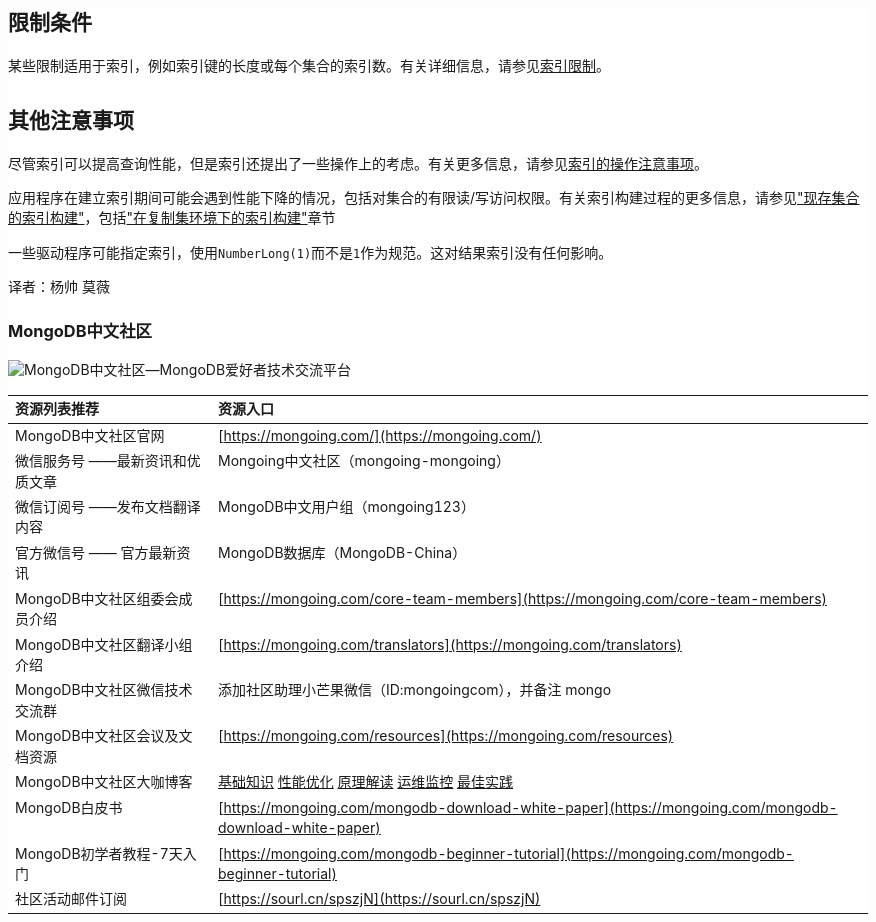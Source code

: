 ## 限制条件

某些限制适用于索引，例如索引键的长度或每个集合的索引数。有关详细信息，请参见[索引限制](https://docs.mongodb.com/manual/reference/limits/#index-limitations)。

## 其他注意事项

尽管索引可以提高查询性能，但是索引还提出了一些操作上的考虑。有关更多信息，请参见[索引的操作注意事项](https://docs.mongodb.com/manual/core/data-model-operations/#data-model-indexes)。

应用程序在建立索引期间可能会遇到性能下降的情况，包括对集合的有限读/写访问权限。有关索引构建过程的更多信息，请参见["现存集合的索引构建"](https://docs.mongodb.com/manual/core/index-creation/#index-operations)，包括["在复制集环境下的索引构建"](https://docs.mongodb.com/manual/core/index-creation/#index-operations-replicated-build)章节

一些驱动程序可能指定索引，使用`NumberLong(1)`而不是`1`作为规范。这对结果索引没有任何影响。

译者：杨帅 莫薇

### MongoDB中文社区

![MongoDB&#x4E2D;&#x6587;&#x793E;&#x533A;&#x2014;MongoDB&#x7231;&#x597D;&#x8005;&#x6280;&#x672F;&#x4EA4;&#x6D41;&#x5E73;&#x53F0;](https://mongoing.com/wp-content/uploads/2020/09/6de8a4680ef684d-2.png)

| 资源列表推荐 | 资源入口 |
| :--- | :--- |
| MongoDB中文社区官网 | [https://mongoing.com/](https://mongoing.com/) |
| 微信服务号 ——最新资讯和优质文章 | Mongoing中文社区（mongoing-mongoing） |
| 微信订阅号 ——发布文档翻译内容 | MongoDB中文用户组（mongoing123） |
| 官方微信号 —— 官方最新资讯 | MongoDB数据库（MongoDB-China） |
| MongoDB中文社区组委会成员介绍 | [https://mongoing.com/core-team-members](https://mongoing.com/core-team-members) |
| MongoDB中文社区翻译小组介绍 | [https://mongoing.com/translators](https://mongoing.com/translators) |
| MongoDB中文社区微信技术交流群 | 添加社区助理小芒果微信（ID:mongoingcom），并备注 mongo |
| MongoDB中文社区会议及文档资源 | [https://mongoing.com/resources](https://mongoing.com/resources) |
| MongoDB中文社区大咖博客 | [基础知识](https://mongoing.com/basic-knowledge)  [性能优化](https://mongoing.com/performance-optimization)  [原理解读](https://mongoing.com/interpretation-of-principles)  [运维监控](https://mongoing.com/operation-and-maintenance-monitoring)  [最佳实践](https://mongoing.com/best-practices) |
| MongoDB白皮书 | [https://mongoing.com/mongodb-download-white-paper](https://mongoing.com/mongodb-download-white-paper) |
| MongoDB初学者教程-7天入门 | [https://mongoing.com/mongodb-beginner-tutorial](https://mongoing.com/mongodb-beginner-tutorial) |
| 社区活动邮件订阅 | [https://sourl.cn/spszjN](https://sourl.cn/spszjN) |

